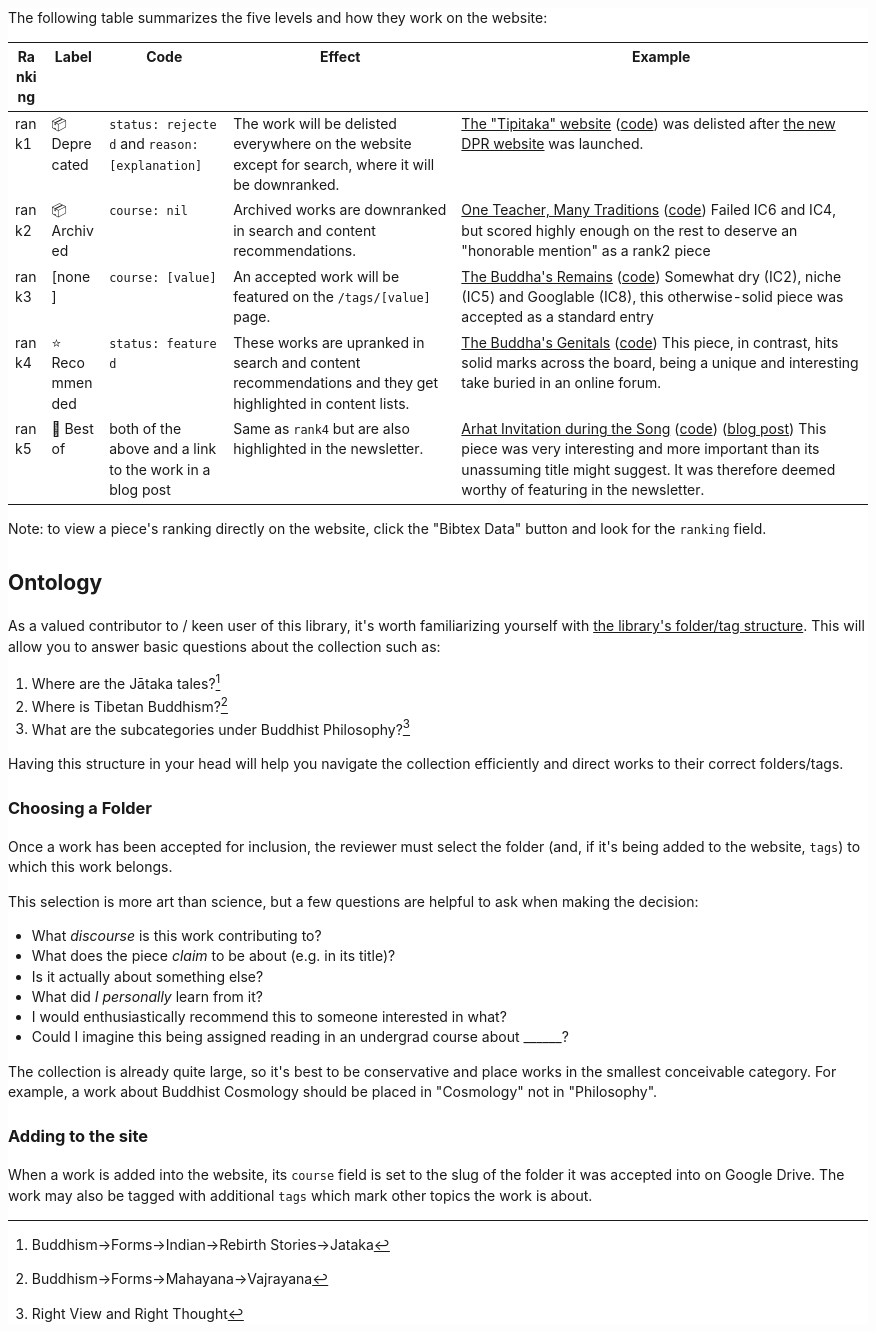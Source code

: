 The following table summarizes the five levels and how they work on the website:

| Ranking | Label | Code | Effect | Example |
|---|---|---|---|---|
| rank1 | 📦 Deprecated | `status: rejected` and `reason: [explanation]` | The work will be delisted everywhere on the website except for search, where it will be downranked. | [The "Tipitaka" website](https://buddhistuniversity.net/content/reference/tipitaka) ([code](https://github.com/buddhist-uni/buddhist-uni.github.io/blob/main/_content/reference/tipitaka.md)) was delisted after [the new DPR website](https://buddhistuniversity.net/content/reference/dpr) was launched. |
| rank2 | 📦 Archived | `course: nil` | Archived works are downranked in search and content recommendations. | [One Teacher, Many Traditions](https://buddhistuniversity.net/content/monographs/buddhism-one-teacher-many-traditions_dalai-lama-thunten-chodron) ([code](https://raw.githubusercontent.com/buddhist-uni/buddhist-uni.github.io/main/_content/monographs/buddhism-one-teacher-many-traditions_dalai-lama-thunten-chodron.md)) Failed IC6 and IC4, but scored highly enough on the rest to deserve an "honorable mention" as a rank2 piece |
| rank3 | [none] | `course: [value]` | An accepted work will be featured on the `/tags/[value]` page. | [The Buddha's Remains](https://buddhistuniversity.net/content/articles/buddhas-remains_wallis-glenn) ([code](https://raw.githubusercontent.com/buddhist-uni/buddhist-uni.github.io/main/_content/articles/buddhas-remains_wallis-glenn.md)) Somewhat dry (IC2), niche (IC5) and Googlable (IC8), this otherwise-solid piece was accepted as a standard entry |
| rank4 | ⭐ Recommended | `status: featured` | These works are upranked in search and content recommendations and they get highlighted in content lists. | [The Buddha's Genitals](https://buddhistuniversity.net/content/essays/politics-of-the-buddhas-genitals_sujato) ([code](https://raw.githubusercontent.com/buddhist-uni/buddhist-uni.github.io/main/_content/essays/politics-of-the-buddhas-genitals_sujato.md)) This piece, in contrast, hits solid marks across the board, being a unique and interesting take buried in an online forum. |
| rank5 | 🏅 Best of | both of the above and a link to the work in a blog post | Same as `rank4` but are also highlighted in the newsletter. | [Arhat Invitation during the Song](https://buddhistuniversity.net/content/articles/arhat-invitation-in-the-song_joo-ryan) ([code](https://raw.githubusercontent.com/buddhist-uni/buddhist-uni.github.io/main/_content/articles/arhat-invitation-in-the-song_joo-ryan.md)) ([blog post](https://buddhistuniversity.net/blog/2021/11/19/wandering)) This piece was very interesting and more important than its unassuming title might suggest. It was therefore deemed worthy of featuring in the newsletter. |

Note: to view a piece's ranking directly on the website, click the "Bibtex Data" button and look for the `ranking` field.

## Ontology

As a valued contributor to / keen user of this library, it's worth familiarizing yourself with [the library's folder/tag structure](https://buddhistuniversity.net/tag-ontology/).
This will allow you to answer basic questions about the collection such as:

1. Where are the Jātaka tales?[^jataka]
2. Where is Tibetan Buddhism?[^tibetan]
3. What are the subcategories under Buddhist Philosophy?[^philosophy]

Having this structure in your head will help you navigate the collection efficiently and direct works to their correct folders/tags.

### Choosing a Folder

Once a work has been accepted for inclusion, the reviewer must select the folder (and, if it's being added to the website, `tags`) to which this work belongs.

This selection is more art than science, but a few questions are helpful to ask when making the decision:

- What _discourse_ is this work contributing to?
- What does the piece _claim_ to be about (e.g. in its title)?
- Is it actually about something else?
- What did _I personally_ learn from it?
- I would enthusiastically recommend this to someone interested in what?
- Could I imagine this being assigned reading in an undergrad course about ______?

The collection is already quite large, so it's best to be conservative and place works in the smallest conceivable category.
For example, a work about Buddhist Cosmology should be placed in "Cosmology" not in "Philosophy".

### Adding to the site

When a work is added into the website, its `course` field is set to the slug of the folder it was accepted into on Google Drive.
The work may also be tagged with additional `tags` which mark other topics the work is about.


[^jataka]: Buddhism->Forms->Indian->Rebirth Stories->Jataka
[^tibetan]: Buddhism->Forms->Mahayana->Vajrayana
[^philosophy]: Right View and Right Thought